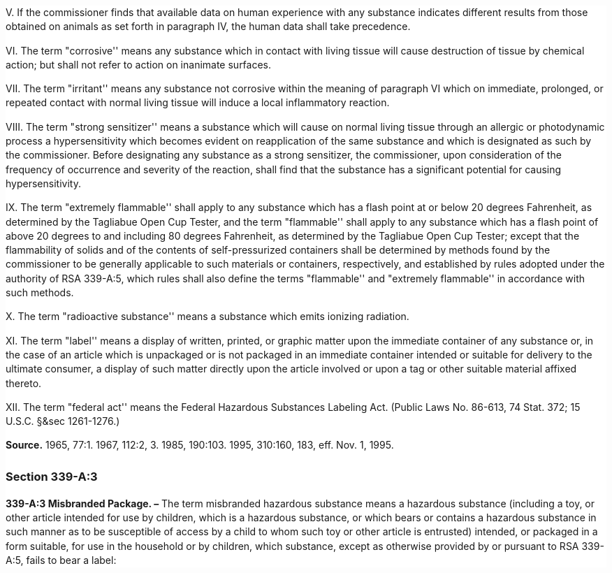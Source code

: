  V. If the commissioner finds that available data on human experience
with any substance indicates different results from those obtained on
animals as set forth in paragraph IV, the human data shall take
precedence.
                                             
 VI. The term "corrosive'' means any substance which in contact with
living tissue will cause destruction of tissue by chemical action; but
shall not refer to action on inanimate surfaces.
                                             
 VII. The term "irritant'' means any substance not corrosive within
the meaning of paragraph VI which on immediate, prolonged, or repeated
contact with normal living tissue will induce a local inflammatory
reaction.
                                             
 VIII. The term "strong sensitizer'' means a substance which will
cause on normal living tissue through an allergic or photodynamic
process a hypersensitivity which becomes evident on reapplication of the
same substance and which is designated as such by the commissioner.
Before designating any substance as a strong sensitizer, the
commissioner, upon consideration of the frequency of occurrence and
severity of the reaction, shall find that the substance has a
significant potential for causing hypersensitivity.
                                             
 IX. The term "extremely flammable'' shall apply to any substance
which has a flash point at or below 20 degrees Fahrenheit, as determined
by the Tagliabue Open Cup Tester, and the term "flammable'' shall apply
to any substance which has a flash point of above 20 degrees to and
including 80 degrees Fahrenheit, as determined by the Tagliabue Open Cup
Tester; except that the flammability of solids and of the contents of
self-pressurized containers shall be determined by methods found by the
commissioner to be generally applicable to such materials or containers,
respectively, and established by rules adopted under the authority of
RSA 339-A:5, which rules shall also define the terms "flammable'' and
"extremely flammable'' in accordance with such methods.
                                             
 X. The term "radioactive substance'' means a substance which emits
ionizing radiation.
                                             
 XI. The term "label'' means a display of written, printed, or
graphic matter upon the immediate container of any substance or, in the
case of an article which is unpackaged or is not packaged in an
immediate container intended or suitable for delivery to the ultimate
consumer, a display of such matter directly upon the article involved or
upon a tag or other suitable material affixed thereto.
                                             
 XII. The term "federal act'' means the Federal Hazardous Substances
Labeling Act. (Public Laws No. 86-613, 74 Stat. 372; 15 U.S.C. §&sec
1261-1276.)

**Source.** 1965, 77:1. 1967, 112:2, 3. 1985, 190:103. 1995, 310:160,
183, eff. Nov. 1, 1995.

### Section 339-A:3

 **339-A:3 Misbranded Package. –** The term misbranded hazardous
substance means a hazardous substance (including a toy, or other article
intended for use by children, which is a hazardous substance, or which
bears or contains a hazardous substance in such manner as to be
susceptible of access by a child to whom such toy or other article is
entrusted) intended, or packaged in a form suitable, for use in the
household or by children, which substance, except as otherwise provided
by or pursuant to RSA 339-A:5, fails to bear a label:
                                             